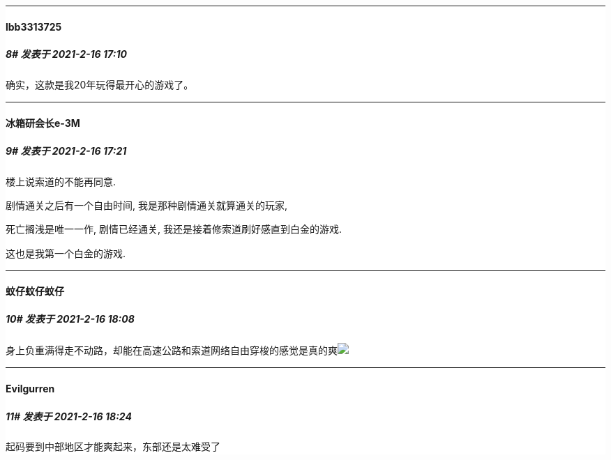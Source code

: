 





*****

####  lbb3313725  
##### 8#       发表于 2021-2-16 17:10




确实，这款是我20年玩得最开心的游戏了。







*****

####  冰箱研会长e-3M  
##### 9#       发表于 2021-2-16 17:21




楼上说索道的不能再同意.

剧情通关之后有一个自由时间, 我是那种剧情通关就算通关的玩家,

死亡搁浅是唯一一作, 剧情已经通关, 我还是接着修索道刷好感直到白金的游戏.

这也是我第一个白金的游戏.







*****

####  蚊仔蚊仔蚊仔  
##### 10#       发表于 2021-2-16 18:08




身上负重满得走不动路，却能在高速公路和索道网络自由穿梭的感觉是真的爽<img src="https://static.saraba1st.com/image/smiley/face2017/035.png" referrerpolicy="no-referrer">







*****

####  Evilgurren  
##### 11#       发表于 2021-2-16 18:24




起码要到中部地区才能爽起来，东部还是太难受了
